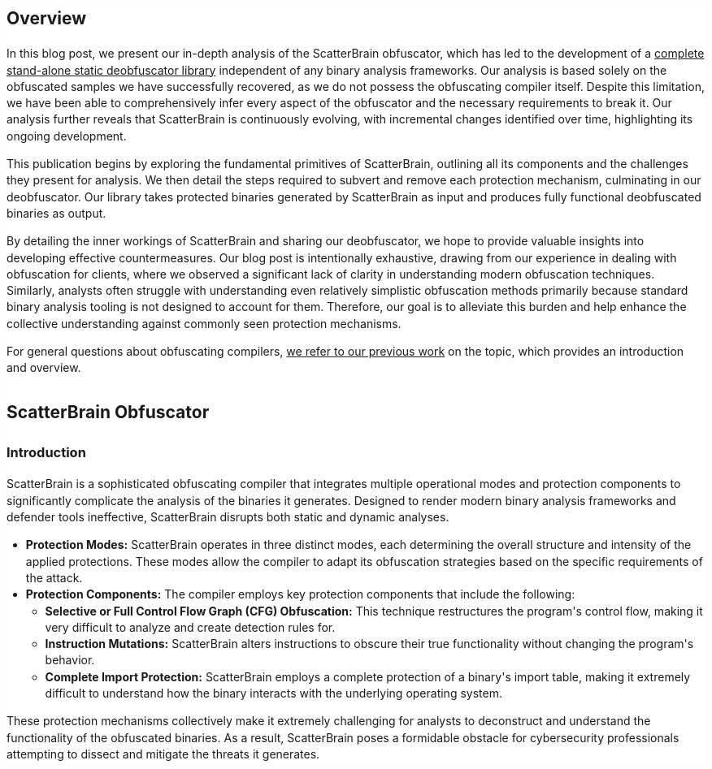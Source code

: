 Overview
--------

In this blog post, we present our in-depth analysis of the ScatterBrain obfuscator, which has led to the development of a [complete stand-alone static deobfuscator library](https://github.com/mandiant/poisonplug-scatterbrain) independent of any binary analysis frameworks. Our analysis is based solely on the obfuscated samples we have successfully recovered, as we do not possess the obfuscating compiler itself. Despite this limitation, we have been able to comprehensively infer every aspect of the obfuscator and the necessary requirements to break it. Our analysis further reveals that ScatterBrain is continuously evolving, with incremental changes identified over time, highlighting its ongoing development.

This publication begins by exploring the fundamental primitives of ScatterBrain, outlining all its components and the challenges they present for analysis. We then detail the steps required to subvert and remove each protection mechanism, culminating in our deobfuscator. Our library takes protected binaries generated by ScatterBrain as input and produces fully functional deobfuscated binaries as output.

By detailing the inner workings of ScatterBrain and sharing our deobfuscator, we hope to provide valuable insights into developing effective countermeasures. Our blog post is intentionally exhaustive, drawing from our experience in dealing with obfuscation for clients, where we observed a significant lack of clarity in understanding modern obfuscation techniques. Similarly, analysts often struggle with understanding even relatively simplistic obfuscation methods primarily because standard binary analysis tooling is not designed to account for them. Therefore, our goal is to alleviate this burden and help enhance the collective understanding against commonly seen protection mechanisms.

For general questions about obfuscating compilers, [we refer to our previous work](https://cloud.google.com/blog/topics/threat-intelligence/lummac2-obfuscation-through-indirect-control-flow) on the topic, which provides an introduction and overview.

ScatterBrain Obfuscator
-----------------------

### Introduction

ScatterBrain is a sophisticated obfuscating compiler that integrates multiple operational modes and protection components to significantly complicate the analysis of the binaries it generates. Designed to render modern binary analysis frameworks and defender tools ineffective, ScatterBrain disrupts both static and dynamic analyses.

-   **Protection Modes:** ScatterBrain operates in three distinct modes, each determining the overall structure and intensity of the applied protections. These modes allow the compiler to adapt its obfuscation strategies based on the specific requirements of the attack.
-   **Protection Components:** The compiler employs key protection components that include the following:
    -   **Selective or Full Control Flow Graph (CFG) Obfuscation:** This technique restructures the program's control flow, making it very difficult to analyze and create detection rules for.
    -   **Instruction Mutations:** ScatterBrain alters instructions to obscure their true functionality without changing the program's behavior.
    -   **Complete Import Protection:** ScatterBrain employs a complete protection of a binary's import table, making it extremely difficult to understand how the binary interacts with the underlying operating system.

These protection mechanisms collectively make it extremely challenging for analysts to deconstruct and understand the functionality of the obfuscated binaries. As a result, ScatterBrain poses a formidable obstacle for cybersecurity professionals attempting to dissect and mitigate the threats it generates.

